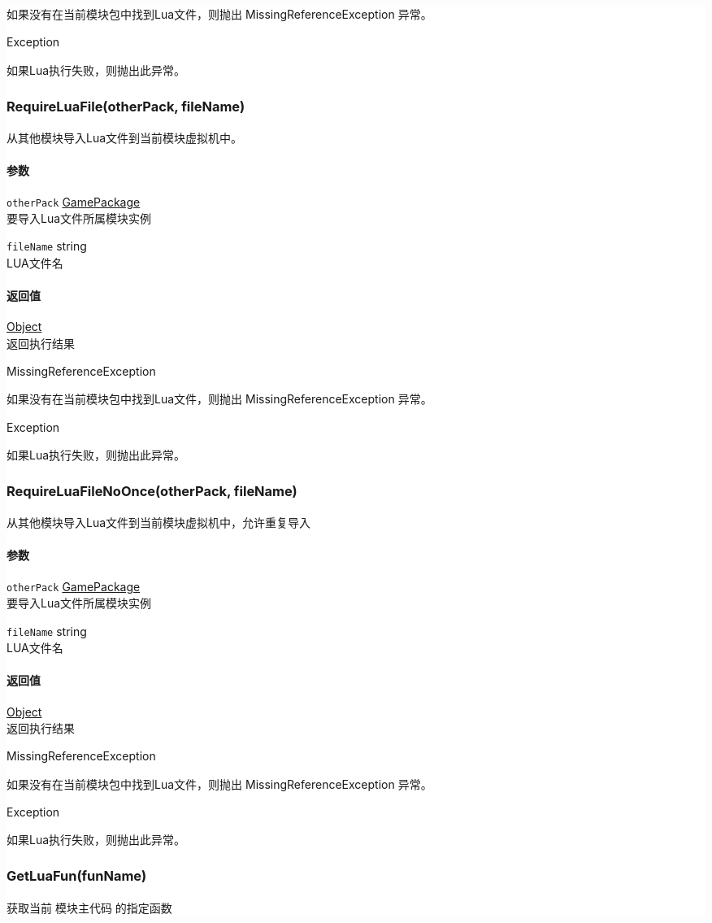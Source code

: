 如果没有在当前模块包中找到Lua文件，则抛出 MissingReferenceException 异常。

Exception

如果Lua执行失败，则抛出此异常。


### RequireLuaFile(otherPack, fileName)

从其他模块导入Lua文件到当前模块虚拟机中。


#### 参数


`otherPack` [GamePackage](./Ballance2.Package.GamePackage.md) <br/>要导入Lua文件所属模块实例

`fileName` string <br/>LUA文件名



#### 返回值

[Object](https://docs.microsoft.com/zh-cn/dotnet/api/System.Object) <br/>返回执行结果

MissingReferenceException

如果没有在当前模块包中找到Lua文件，则抛出 MissingReferenceException 异常。

Exception

如果Lua执行失败，则抛出此异常。


### RequireLuaFileNoOnce(otherPack, fileName)

从其他模块导入Lua文件到当前模块虚拟机中，允许重复导入


#### 参数


`otherPack` [GamePackage](./Ballance2.Package.GamePackage.md) <br/>要导入Lua文件所属模块实例

`fileName` string <br/>LUA文件名



#### 返回值

[Object](https://docs.microsoft.com/zh-cn/dotnet/api/System.Object) <br/>返回执行结果

MissingReferenceException

如果没有在当前模块包中找到Lua文件，则抛出 MissingReferenceException 异常。

Exception

如果Lua执行失败，则抛出此异常。


### GetLuaFun(funName)

获取当前 模块主代码 的指定函数
